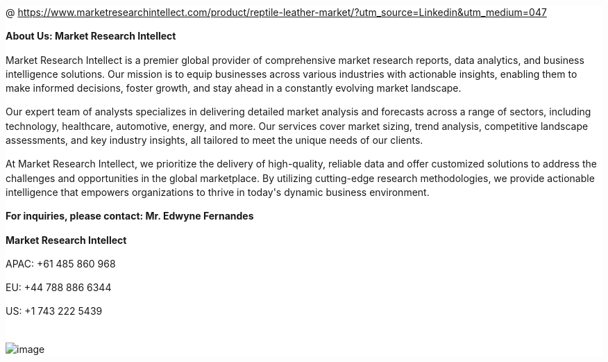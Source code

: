@</strong>&nbsp;<a href="https://www.marketresearchintellect.com/product/reptile-leather-market/?utm_source=Linkedin&utm_medium=047">https://www.marketresearchintellect.com/product/reptile-leather-market/?utm_source=Linkedin&utm_medium=047</a></span></p><p><strong>About Us: Market Research Intellect</strong></p><p>Market Research Intellect is a premier global provider of comprehensive market research reports, data analytics, and business intelligence solutions. Our mission is to equip businesses across various industries with actionable insights, enabling them to make informed decisions, foster growth, and stay ahead in a constantly evolving market landscape.</p><p>Our expert team of analysts specializes in delivering detailed market analysis and forecasts across a range of sectors, including technology, healthcare, automotive, energy, and more. Our services cover market sizing, trend analysis, competitive landscape assessments, and key industry insights, all tailored to meet the unique needs of our clients.</p><p>At Market Research Intellect, we prioritize the delivery of high-quality, reliable data and offer customized solutions to address the challenges and opportunities in the global marketplace. By utilizing cutting-edge research methodologies, we provide actionable intelligence that empowers organizations to thrive in today's dynamic business environment.</p><p><strong>For inquiries, please contact: Mr. Edwyne Fernandes</strong></p><p><strong>Market Research Intellect</strong></p><p>APAC: +61 485 860 968</p><p>EU: +44 788 886 6344</p><p>US: +1 743 222 5439</p></div><div class="article-main__content" data-test-id="publishing-text-block">&nbsp;</div>
![image](https://github.com/user-attachments/assets/494bca73-9a32-49dd-84f4-9cebdab0a7c5)

